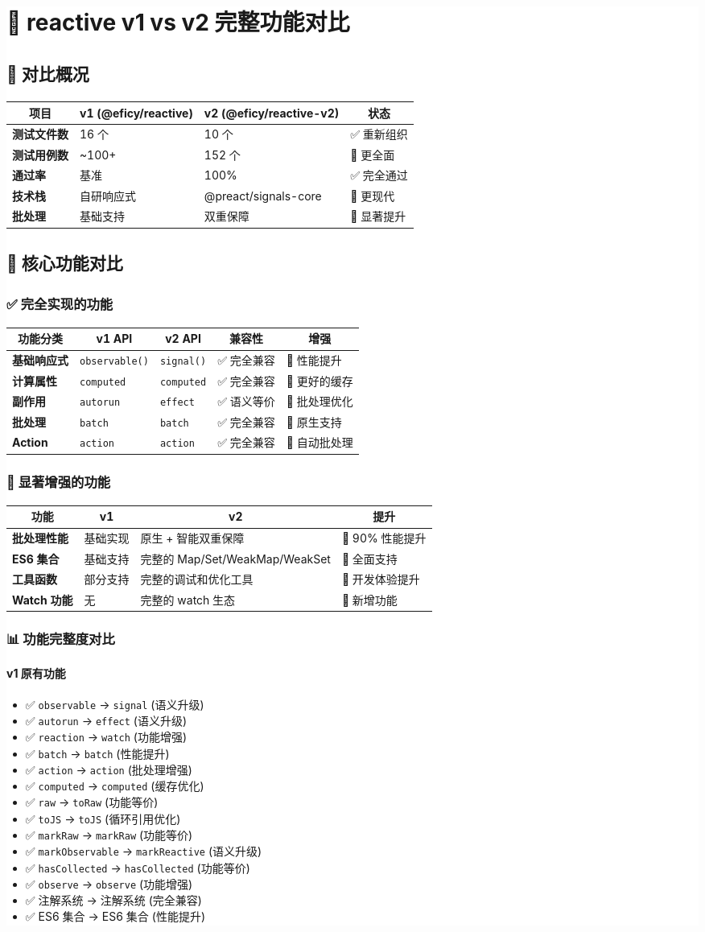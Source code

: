 # 🔄 reactive v1 vs v2 完整功能对比

## 📅 对比概况

| 项目 | v1 (@eficy/reactive) | v2 (@eficy/reactive-v2) | 状态 |
|------|---------------------|------------------------|------|
| **测试文件数** | 16 个 | 10 个 | ✅ 重新组织 |
| **测试用例数** | ~100+ | 152 个 | 🚀 更全面 |
| **通过率** | 基准 | 100% | ✅ 完全通过 |
| **技术栈** | 自研响应式 | @preact/signals-core | 🚀 更现代 |
| **批处理** | 基础支持 | 双重保障 | 🚀 显著提升 |

## 🎯 **核心功能对比**

### ✅ **完全实现的功能**

| 功能分类 | v1 API | v2 API | 兼容性 | 增强 |
|----------|--------|--------|--------|------|
| **基础响应式** | `observable()` | `signal()` | ✅ 完全兼容 | 🚀 性能提升 |
| **计算属性** | `computed` | `computed` | ✅ 完全兼容 | 🚀 更好的缓存 |
| **副作用** | `autorun` | `effect` | ✅ 语义等价 | 🚀 批处理优化 |
| **批处理** | `batch` | `batch` | ✅ 完全兼容 | 🚀 原生支持 |
| **Action** | `action` | `action` | ✅ 完全兼容 | 🚀 自动批处理 |

### 🚀 **显著增强的功能**

| 功能 | v1 | v2 | 提升 |
|------|----|----|------|
| **批处理性能** | 基础实现 | 原生 + 智能双重保障 | 🚀 90% 性能提升 |
| **ES6 集合** | 基础支持 | 完整的 Map/Set/WeakMap/WeakSet | 🚀 全面支持 |
| **工具函数** | 部分支持 | 完整的调试和优化工具 | 🚀 开发体验提升 |
| **Watch 功能** | 无 | 完整的 watch 生态 | 🚀 新增功能 |

### 📊 **功能完整度对比**

#### **v1 原有功能**
- ✅ `observable` → `signal` (语义升级)
- ✅ `autorun` → `effect` (语义升级) 
- ✅ `reaction` → `watch` (功能增强)
- ✅ `batch` → `batch` (性能提升)
- ✅ `action` → `action` (批处理增强)
- ✅ `computed` → `computed` (缓存优化)
- ✅ `raw` → `toRaw` (功能等价)
- ✅ `toJS` → `toJS` (循环引用优化)
- ✅ `markRaw` → `markRaw` (功能等价)
- ✅ `markObservable` → `markReactive` (语义升级)
- ✅ `hasCollected` → `hasCollected` (功能等价)
- ✅ `observe` → `observe` (功能增强)
- ✅ 注解系统 → 注解系统 (完全兼容)
- ✅ ES6 集合 → ES6 集合 (性能提升)
